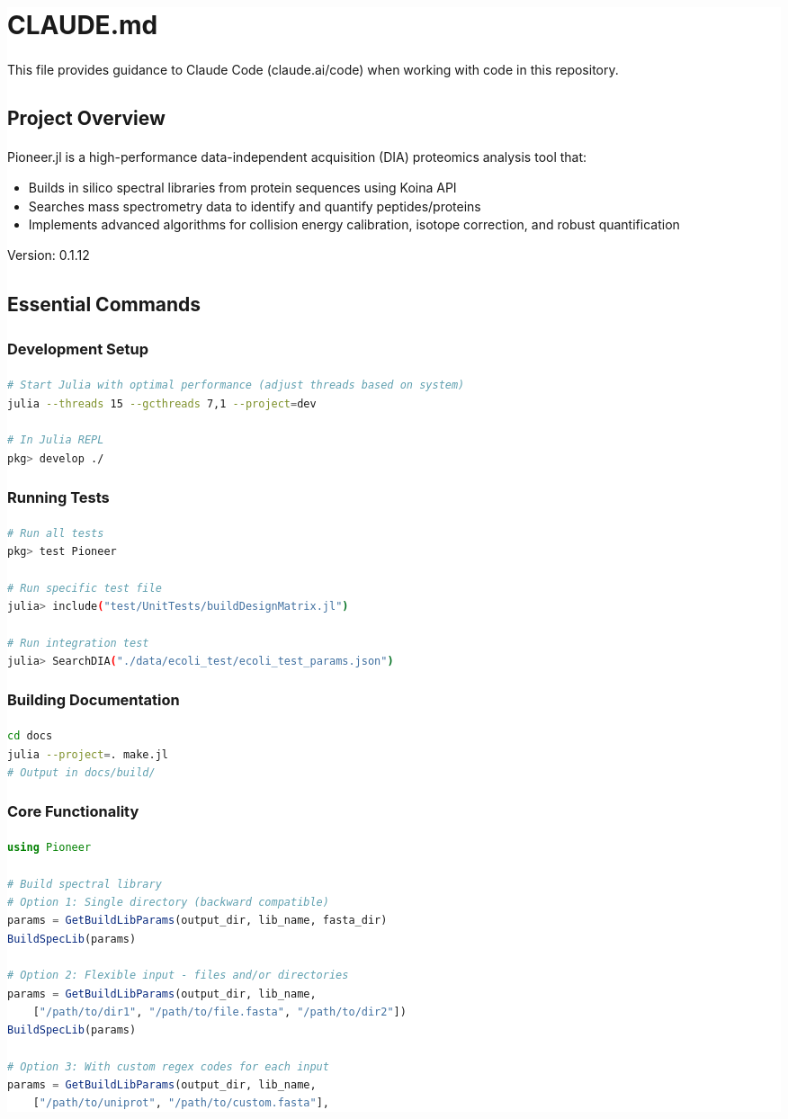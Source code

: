 # CLAUDE.md

This file provides guidance to Claude Code (claude.ai/code) when working with code in this repository.

## Project Overview

Pioneer.jl is a high-performance data-independent acquisition (DIA) proteomics analysis tool that:
- Builds in silico spectral libraries from protein sequences using Koina API
- Searches mass spectrometry data to identify and quantify peptides/proteins
- Implements advanced algorithms for collision energy calibration, isotope correction, and robust quantification

Version: 0.1.12

## Essential Commands

### Development Setup
```bash
# Start Julia with optimal performance (adjust threads based on system)
julia --threads 15 --gcthreads 7,1 --project=dev

# In Julia REPL
pkg> develop ./
```

### Running Tests
```bash
# Run all tests
pkg> test Pioneer

# Run specific test file
julia> include("test/UnitTests/buildDesignMatrix.jl")

# Run integration test
julia> SearchDIA("./data/ecoli_test/ecoli_test_params.json")
```

### Building Documentation
```bash
cd docs
julia --project=. make.jl
# Output in docs/build/
```

### Core Functionality
```julia
using Pioneer

# Build spectral library
# Option 1: Single directory (backward compatible)
params = GetBuildLibParams(output_dir, lib_name, fasta_dir)
BuildSpecLib(params)

# Option 2: Flexible input - files and/or directories
params = GetBuildLibParams(output_dir, lib_name, 
    ["/path/to/dir1", "/path/to/file.fasta", "/path/to/dir2"])
BuildSpecLib(params)

# Option 3: With custom regex codes for each input
params = GetBuildLibParams(output_dir, lib_name,
    ["/path/to/uniprot", "/path/to/custom.fasta"],
```